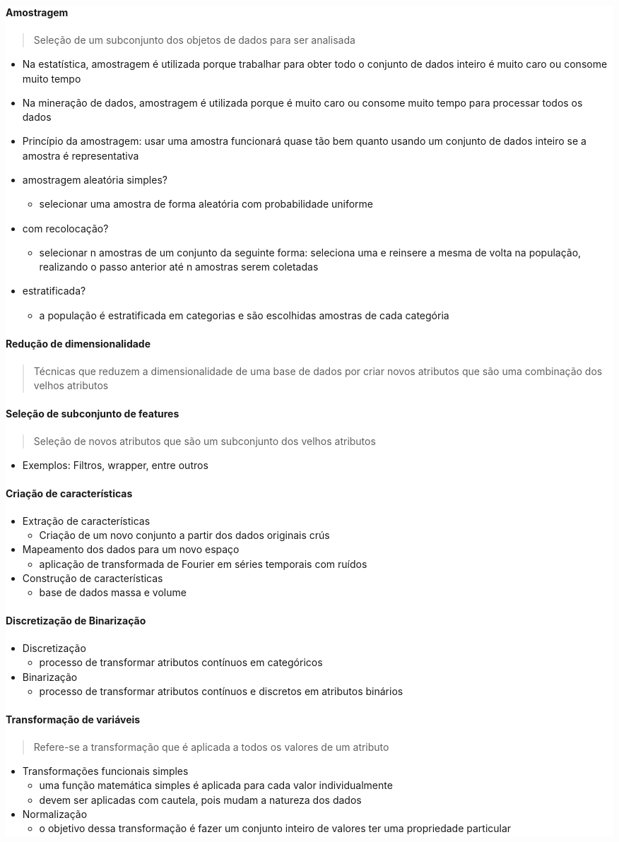 #### Amostragem

> Seleção de um subconjunto dos objetos de dados para ser analisada

- Na estatística, amostragem é utilizada porque trabalhar para obter todo o conjunto de dados inteiro é muito caro ou consome muito tempo
- Na mineração de dados, amostragem é utilizada porque é muito caro ou consome muito tempo para processar todos os dados
- Princípio da amostragem: usar uma amostra funcionará quase tão bem quanto usando um conjunto de dados inteiro se a amostra é representativa

- amostragem aleatória simples?
  - selecionar uma amostra de forma aleatória com probabilidade uniforme
- com recolocação?
  - selecionar n amostras de um conjunto da seguinte forma: seleciona uma e reinsere a mesma de volta na população, realizando o passo anterior até n amostras serem coletadas
- estratificada?
  - a população é estratificada em categorias e são escolhidas amostras de cada categória

#### Redução de dimensionalidade

> Técnicas que reduzem a dimensionalidade de uma base de dados por criar novos atributos que são uma combinação dos velhos atributos

#### Seleção de subconjunto de features

> Seleção de novos atributos que são um subconjunto dos velhos atributos

- Exemplos: Filtros, wrapper, entre outros

#### Criação de características

- Extração de características
  - Criação de um novo conjunto a partir dos dados originais crús
- Mapeamento dos dados para um novo espaço
  - aplicação de transformada de Fourier em séries temporais com ruídos
- Construção de características
  - base de dados massa e volume

#### Discretização de Binarização

- Discretização
  - processo de transformar atributos contínuos em categóricos
- Binarização
  - processo de transformar atributos contínuos e discretos em atributos binários

#### Transformação de variáveis

> Refere-se a transformação que é aplicada a todos os valores de um atributo

- Transformações funcionais simples
  - uma função matemática simples é aplicada para cada valor individualmente
  - devem ser aplicadas com cautela, pois mudam a natureza dos dados
- Normalização
  - o objetivo dessa transformação é fazer um conjunto inteiro de valores ter uma propriedade particular

